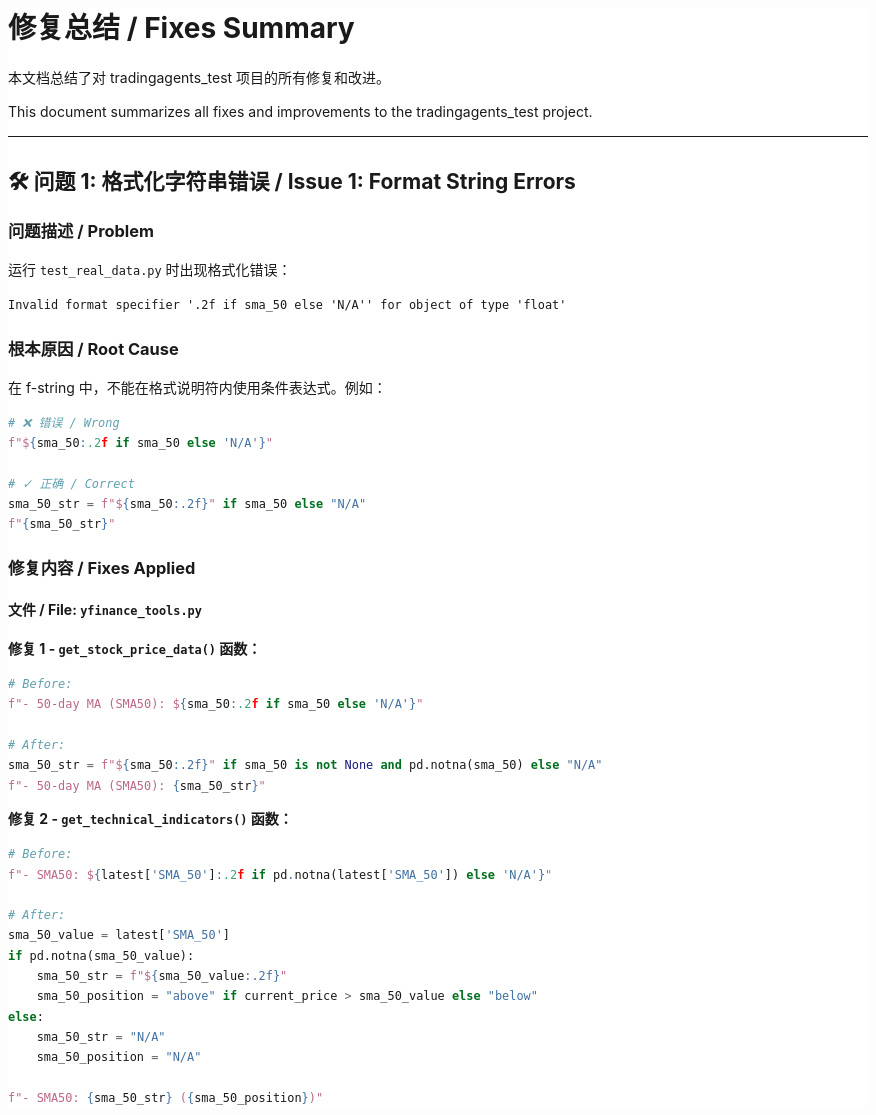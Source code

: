 # 修复总结 / Fixes Summary

本文档总结了对 tradingagents_test 项目的所有修复和改进。

This document summarizes all fixes and improvements to the tradingagents_test project.

---

## 🛠️ 问题 1: 格式化字符串错误 / Issue 1: Format String Errors

### 问题描述 / Problem
运行 `test_real_data.py` 时出现格式化错误：
```
Invalid format specifier '.2f if sma_50 else 'N/A'' for object of type 'float'
```

### 根本原因 / Root Cause
在 f-string 中，不能在格式说明符内使用条件表达式。例如：
```python
# ❌ 错误 / Wrong
f"${sma_50:.2f if sma_50 else 'N/A'}"

# ✓ 正确 / Correct
sma_50_str = f"${sma_50:.2f}" if sma_50 else "N/A"
f"{sma_50_str}"
```

### 修复内容 / Fixes Applied

#### 文件 / File: `yfinance_tools.py`

**修复 1 - `get_stock_price_data()` 函数：**
```python
# Before:
f"- 50-day MA (SMA50): ${sma_50:.2f if sma_50 else 'N/A'}"

# After:
sma_50_str = f"${sma_50:.2f}" if sma_50 is not None and pd.notna(sma_50) else "N/A"
f"- 50-day MA (SMA50): {sma_50_str}"
```

**修复 2 - `get_technical_indicators()` 函数：**
```python
# Before:
f"- SMA50: ${latest['SMA_50']:.2f if pd.notna(latest['SMA_50']) else 'N/A'}"

# After:
sma_50_value = latest['SMA_50']
if pd.notna(sma_50_value):
    sma_50_str = f"${sma_50_value:.2f}"
    sma_50_position = "above" if current_price > sma_50_value else "below"
else:
    sma_50_str = "N/A"
    sma_50_position = "N/A"

f"- SMA50: {sma_50_str} ({sma_50_position})"
```
